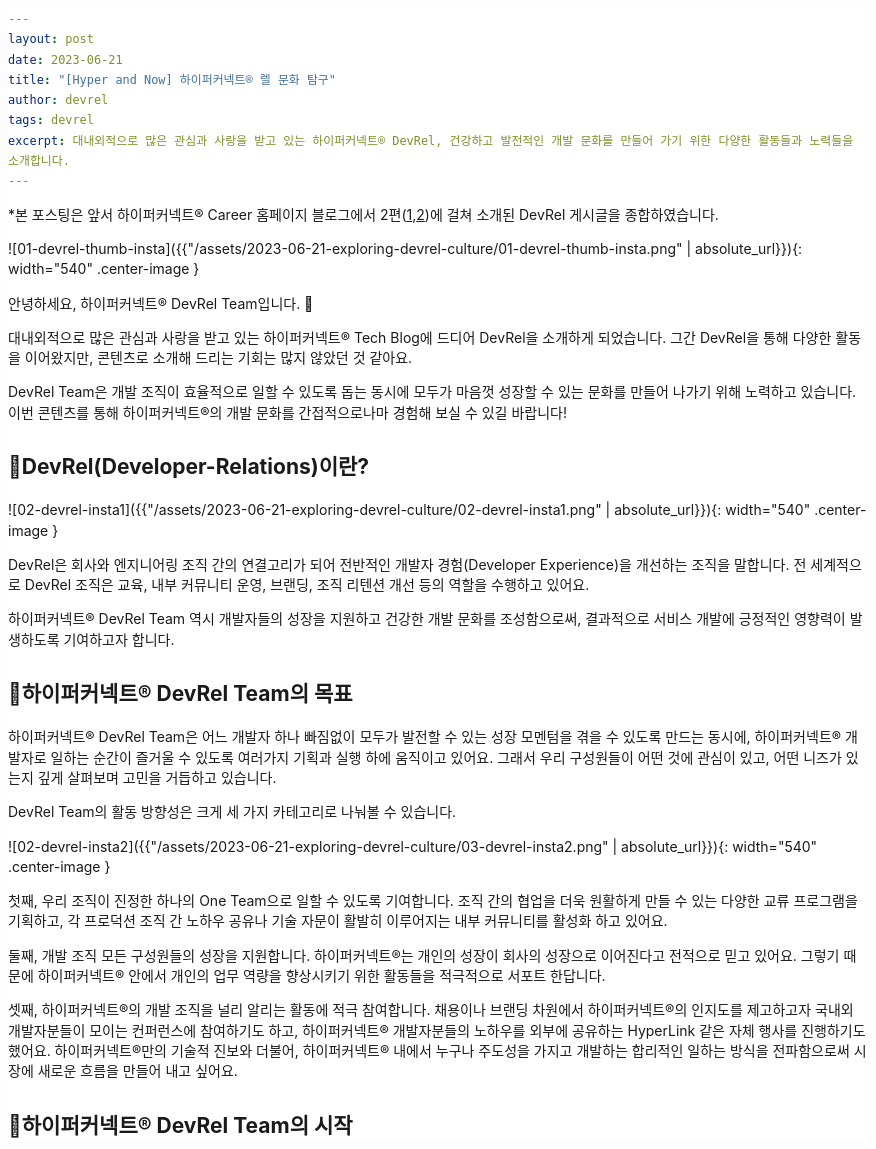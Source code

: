 ```yaml
---
layout: post
date: 2023-06-21
title: "[Hyper and Now] 하이퍼커넥트® 렐 문화 탐구"
author: devrel
tags: devrel
excerpt: 대내외적으로 많은 관심과 사랑을 받고 있는 하이퍼커넥트® DevRel, 건강하고 발전적인 개발 문화를 만들어 가기 위한 다양한 활동들과 노력들을 소개합니다.
---
```


*본 포스팅은 앞서 하이퍼커넥트® Career 홈페이지 블로그에서 2편([1](https://career.hyperconnect.com/post/63da0a2ed801ae003d3d3c80),[2](https://career.hyperconnect.com/post/640696d27bc8be003df13f70))에 걸쳐 소개된 DevRel 게시글을 종합하였습니다.

![01-devrel-thumb-insta]({{"/assets/2023-06-21-exploring-devrel-culture/01-devrel-thumb-insta.png" | absolute_url}}){: width="540" .center-image }

안녕하세요, 하이퍼커넥트® DevRel Team입니다. 🙌

대내외적으로 많은 관심과 사랑을 받고 있는 하이퍼커넥트® Tech Blog에 드디어 DevRel을 소개하게 되었습니다. 그간 DevRel을 통해 다양한 활동을 이어왔지만, 콘텐츠로 소개해 드리는 기회는 많지 않았던 것 같아요.

DevRel Team은 개발 조직이 효율적으로 일할 수 있도록 돕는 동시에 모두가 마음껏 성장할 수 있는 문화를 만들어 나가기 위해 노력하고 있습니다. 이번 콘텐츠를 통해 하이퍼커넥트®의 개발 문화를 간접적으로나마 경험해 보실 수 있길 바랍니다! 

## 📌DevRel(Developer-Relations)이란?

![02-devrel-insta1]({{"/assets/2023-06-21-exploring-devrel-culture/02-devrel-insta1.png" | absolute_url}}){: width="540" .center-image }

DevRel은 회사와 엔지니어링 조직 간의 연결고리가 되어 전반적인 개발자 경험(Developer Experience)을 개선하는 조직을 말합니다. 전 세계적으로 DevRel 조직은 교육, 내부 커뮤니티 운영, 브랜딩, 조직 리텐션 개선 등의 역할을 수행하고 있어요.

하이퍼커넥트® DevRel Team 역시 개발자들의 성장을 지원하고 건강한 개발 문화를 조성함으로써, 결과적으로 서비스 개발에 긍정적인 영향력이 발생하도록 기여하고자 합니다.

## 📌하이퍼커넥트® DevRel Team의 목표

하이퍼커넥트® DevRel Team은 어느 개발자 하나 빠짐없이 모두가 발전할 수 있는 성장 모멘텀을 겪을 수 있도록 만드는 동시에, 하이퍼커넥트® 개발자로 일하는 순간이 즐거울 수 있도록 여러가지 기획과 실행 하에 움직이고 있어요. 그래서 우리 구성원들이 어떤 것에 관심이 있고, 어떤 니즈가 있는지 깊게 살펴보며 고민을 거듭하고 있습니다. 

DevRel Team의 활동 방향성은 크게 세 가지 카테고리로 나눠볼 수 있습니다. 

![02-devrel-insta2]({{"/assets/2023-06-21-exploring-devrel-culture/03-devrel-insta2.png" | absolute_url}}){: width="540" .center-image }

첫째, 우리 조직이 진정한 하나의 One Team으로 일할 수 있도록 기여합니다. 조직 간의 협업을 더욱 원활하게 만들 수 있는 다양한 교류 프로그램을 기획하고, 각 프로덕션 조직 간 노하우 공유나 기술 자문이 활발히 이루어지는 내부 커뮤니티를 활성화 하고 있어요.

둘째, 개발 조직 모든 구성원들의 성장을 지원합니다. 하이퍼커넥트®는 개인의 성장이 회사의 성장으로 이어진다고 전적으로 믿고 있어요. 그렇기 때문에 하이퍼커넥트® 안에서 개인의 업무 역량을 향상시키기 위한 활동들을 적극적으로 서포트 한답니다.

셋째, 하이퍼커넥트®의 개발 조직을 널리 알리는 활동에 적극 참여합니다. 채용이나 브랜딩 차원에서 하이퍼커넥트®의 인지도를 제고하고자 국내외 개발자분들이 모이는 컨퍼런스에 참여하기도 하고, 하이퍼커넥트® 개발자분들의 노하우를 외부에 공유하는 HyperLink 같은 자체 행사를 진행하기도 했어요. 하이퍼커넥트®만의 기술적 진보와 더불어, 하이퍼커넥트® 내에서 누구나 주도성을 가지고 개발하는 합리적인 일하는 방식을 전파함으로써 시장에 새로운 흐름을 만들어 내고 싶어요.

## 📌하이퍼커넥트® DevRel Team의 시작

